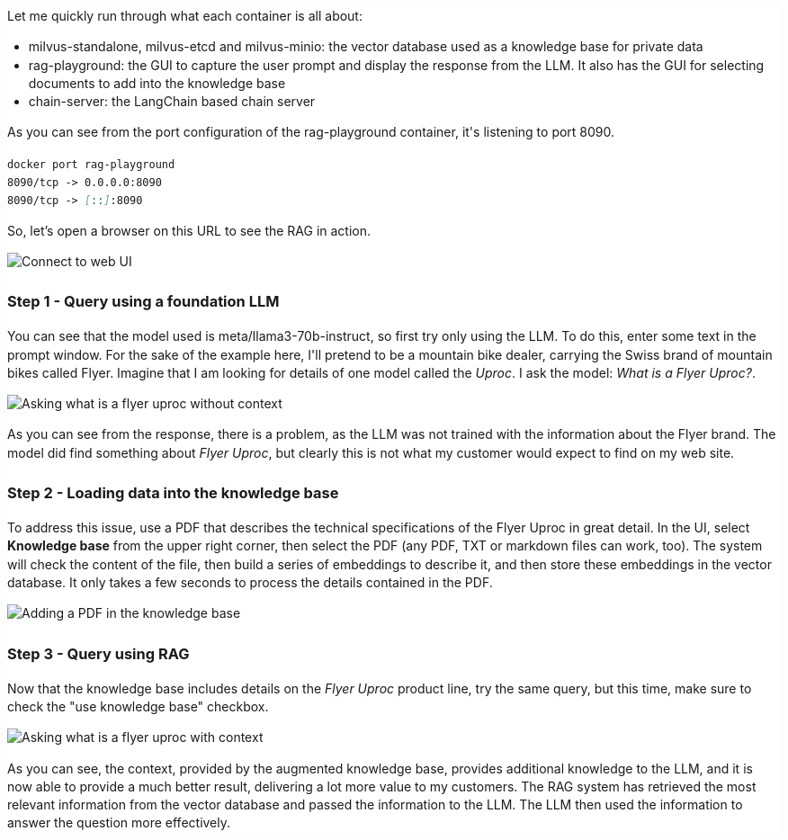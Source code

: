 Let me quickly run through what each container is all about: 

* milvus-standalone, milvus-etcd and milvus-minio: the vector database used as a knowledge base for private data 
* rag-playground: the GUI to capture the user prompt and display the response from the LLM. It also has the GUI for selecting documents to add into the knowledge base  
* chain-server: the LangChain based chain server 

As you can see from the port configuration of the rag-playground container, it's listening to port 8090. 

```markdown
docker port rag-playground 
8090/tcp -> 0.0.0.0:8090 
8090/tcp -> [::]:8090 
```

So, let’s open a browser on this URL to see the RAG in action.

![Connect to web UI](/img/ragblog-1.jpg "Connect to web UI")

### Step 1 - Query using a foundation LLM 

You can see that the model used is meta/llama3-70b-instruct, so first try only using the LLM. To do this, enter some text in the prompt window. For the sake of the example here, I'll pretend to be a mountain bike dealer, carrying the Swiss brand of mountain bikes called Flyer. Imagine that I am looking for details of one model called the *Uproc*. I ask the model: *What is a Flyer Uproc?*.

![Asking what is a flyer uproc without context](/img/ragblog2.jpg "Asking what is a flyer uproc without context")

As you can see from the response, there is a problem, as the LLM was not trained with the information about the Flyer brand. The model did find something about *Flyer Uproc*, but clearly this is not what my customer would expect to find on my web site. 

### Step 2 - Loading data into the knowledge base 

To address this issue, use a PDF that describes the technical specifications of the Flyer Uproc in great detail. In the UI, select **Knowledge base** from the upper right corner, then select the PDF (any PDF, TXT or markdown files can work, too). The system will check the content of the file, then build a series of embeddings to describe it, and then store these embeddings in the vector database. It only takes a few seconds to process the details contained in the PDF.

![Adding a PDF in the knowledge base](/img/ragblog3.jpg "Adding a PDF in the knowledge base")

### Step 3 - Query using RAG 

Now that the knowledge base includes details on the *Flyer Uproc* product line, try the same query, but this time, make sure to check the "use knowledge base" checkbox. 

![Asking what is a flyer uproc with context](/img/ragblog4.jpg "Asking what is a flyer uproc with context")

As you can see, the context, provided by the augmented knowledge base, provides additional knowledge to the LLM, and it is now able to provide a much better result, delivering a lot more value to my customers. The RAG system has retrieved the most relevant information from the vector database and passed the information to the LLM. The LLM then used the information to answer the question more effectively. 
